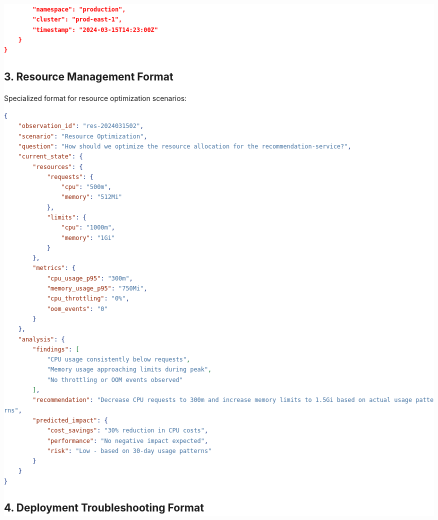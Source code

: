 ```json
        "namespace": "production",
        "cluster": "prod-east-1",
        "timestamp": "2024-03-15T14:23:00Z"
    }
}
```

## 3. Resource Management Format

Specialized format for resource optimization scenarios:

```json
{
    "observation_id": "res-2024031502",
    "scenario": "Resource Optimization",
    "question": "How should we optimize the resource allocation for the recommendation-service?",
    "current_state": {
        "resources": {
            "requests": {
                "cpu": "500m",
                "memory": "512Mi"
            },
            "limits": {
                "cpu": "1000m",
                "memory": "1Gi"
            }
        },
        "metrics": {
            "cpu_usage_p95": "300m",
            "memory_usage_p95": "750Mi",
            "cpu_throttling": "0%",
            "oom_events": "0"
        }
    },
    "analysis": {
        "findings": [
            "CPU usage consistently below requests",
            "Memory usage approaching limits during peak",
            "No throttling or OOM events observed"
        ],
        "recommendation": "Decrease CPU requests to 300m and increase memory limits to 1.5Gi based on actual usage patterns",
        "predicted_impact": {
            "cost_savings": "30% reduction in CPU costs",
            "performance": "No negative impact expected",
            "risk": "Low - based on 30-day usage patterns"
        }
    }
}
```

## 4. Deployment Troubleshooting Format
